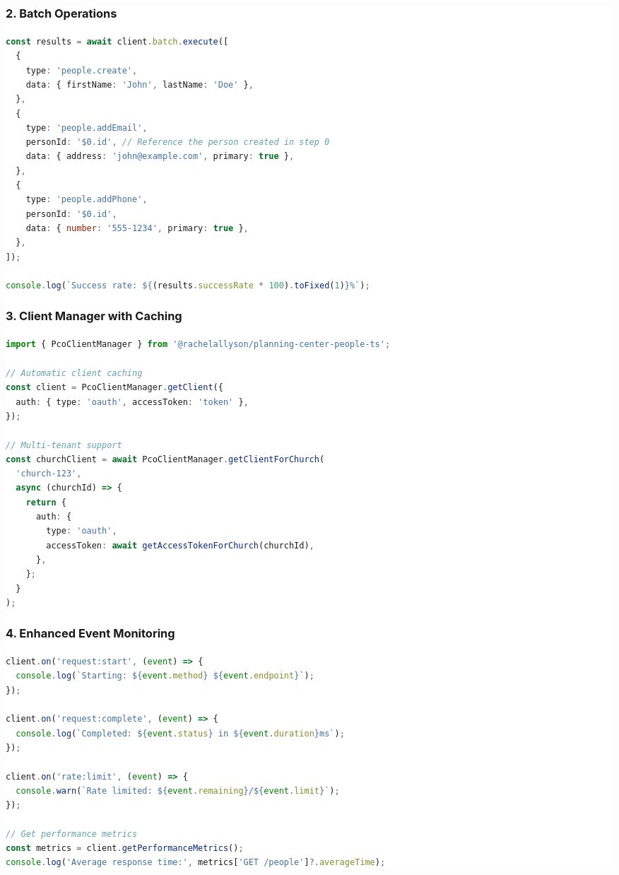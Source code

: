 ### 2. Batch Operations

```typescript
const results = await client.batch.execute([
  {
    type: 'people.create',
    data: { firstName: 'John', lastName: 'Doe' },
  },
  {
    type: 'people.addEmail',
    personId: '$0.id', // Reference the person created in step 0
    data: { address: 'john@example.com', primary: true },
  },
  {
    type: 'people.addPhone',
    personId: '$0.id',
    data: { number: '555-1234', primary: true },
  },
]);

console.log(`Success rate: ${(results.successRate * 100).toFixed(1)}%`);
```

### 3. Client Manager with Caching

```typescript
import { PcoClientManager } from '@rachelallyson/planning-center-people-ts';

// Automatic client caching
const client = PcoClientManager.getClient({
  auth: { type: 'oauth', accessToken: 'token' },
});

// Multi-tenant support
const churchClient = await PcoClientManager.getClientForChurch(
  'church-123',
  async (churchId) => {
    return {
      auth: {
        type: 'oauth',
        accessToken: await getAccessTokenForChurch(churchId),
      },
    };
  }
);
```

### 4. Enhanced Event Monitoring

```typescript
client.on('request:start', (event) => {
  console.log(`Starting: ${event.method} ${event.endpoint}`);
});

client.on('request:complete', (event) => {
  console.log(`Completed: ${event.status} in ${event.duration}ms`);
});

client.on('rate:limit', (event) => {
  console.warn(`Rate limited: ${event.remaining}/${event.limit}`);
});

// Get performance metrics
const metrics = client.getPerformanceMetrics();
console.log('Average response time:', metrics['GET /people']?.averageTime);
```